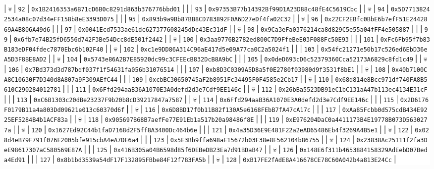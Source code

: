 | 💀 | `92` | `0x1B2416353a6B71cD6B0c8291d863b376776bbd01` |
|  | `93` | `0x97353B77b14392Bf99D1A23D88c48fE4C5619Cbc` |
| 💀 | `94` | `0x5D77138242534a08c07d34eFF158b8eE3393D075` |
|  | `95` | `0x893b9a9Bb87BB8CD783892F0A6D27eDf4fa02C32` |
| 💀 | `96` | `0x22CF2EBfc0BbE6b7efF51E2442869A4B806A49d6` |
|  | `97` | `0x0041Ecd7533ae61dc627377608245dDc43Ec31dF` |
| 💀 | `98` | `0x9Ca3eFa0376214ca8d829C5e55a04fFF4e505887` |
|  | `99` | `0x6fb7e74B25fD6556d742F3Be54Dcc8dE501f2442` |
| 💀 | `100` | `0x3aa9776B2782ed800C7D9FfeBeE03F088Fc50E93` |
|  | `101` | `0xFc6Fb95f7b83B183eDF04fdec7870Ebc6b102F40` |
| 💀 | `102` | `0xc1e9DD86A314C96aE417d5e09A77ca0C2a5024f1` |
|  | `103` | `0x54fc21271e50b17c526ed6EbD36eA5D3F8BE8AD2` |
| 💀 | `104` | `0x5743e86A2B7E85920dc99c3CFEEcB832DcB8A9bC` |
|  | `105` | `0x0deD693cD6c52379360Cca52173A6829c8fd1c49` |
| 💀 | `106` | `0x7Bd373d3d787bdf037f1f54631fa056b31076514` |
|  | `107` | `0xb8D3C0309A5D8a5f0E2780f03980d9f3531f8bE1` |
| 💀 | `108` | `0x40b7100CA8C10630F7D340d8A807a9F309AEfC44` |
|  | `109` | `0xcbBC30650745aF2b8951Fc34495F0F4585e2Cb17` |
| 💀 | `110` | `0x68d814e8Bcc971df740FA8B5610C290284012781` |
|  | `111` | `0x6Ffd294aaB36A1070E3A0defd2d3e7Cdf9EE146c` |
| 💀 | `112` | `0x26bBa5523DB91eC1bC131aA47b113ec4134E31cF` |
|  | `113` | `0xC6B1303c20dBe23237F9b20b8cD39217847a7587` |
| 💀 | `114` | `0x6Ffd294aaB36A1070E3A0defd2d3e7Cdf9EE146c` |
|  | `115` | `0x2D6176F0179B11a4a803Dd09621e013c60370d6f` |
| 💀 | `116` | `0x6D8BD17f0b11B82f130A5e6168FEbB7fA47cA17c` |
|  | `117` | `0xAa85Fcbb0d575cdB434E9225EF5284B4b1ACF83a` |
| 💀 | `118` | `0x905697B68B7aefFe77E91Eb1a517b20a98486f8E` |
|  | `119` | `0xE976204DaC0a4411173B4E19778B073D5630277a` |
| 💀 | `120` | `0x1627Ed92C44b1faD7168d2F5ff8A3400Dc464b6e` |
|  | `121` | `0x4a35D36E9E481F22a2eAD65486Eb4f3269A4B5e1` |
| 💀 | `122` | `0x028d4eB79F791f076E2005bfe915cbA4eA7DE6a4` |
|  | `123` | `0x5E3Bb9ffa698aE15672b03F38e8E562104b86755` |
| 💀 | `124` | `0x23838Ac25111f2fa3DeE98617307aC580569E87A` |
|  | `125` | `0x416B305a04B6598d85f6DEBeDB23Ea7d91BDaB47` |
| 💀 | `126` | `0x148E6f311b4653884158329AdEebD07Beda4Ed91` |
|  | `127` | `0x8b1bd3539a54dF17F132895FBbe84F12f783FA5b` |
| 💀 | `128` | `0xB17FE2fAdE8A416678CE78C60A042b4a813E24Cc` |